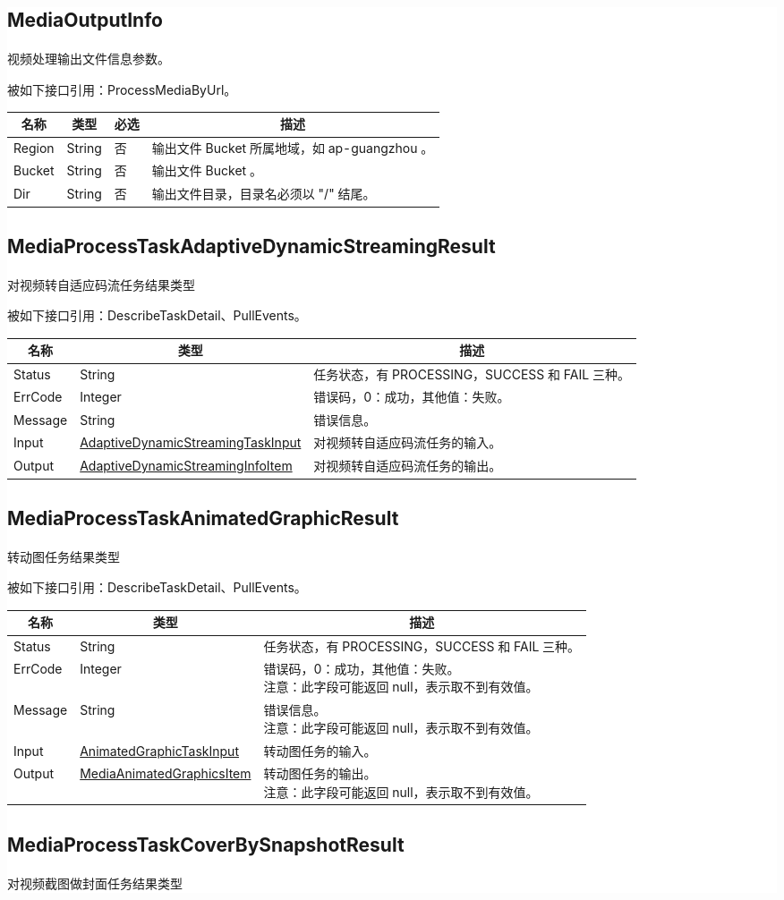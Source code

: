 ## MediaOutputInfo

视频处理输出文件信息参数。

被如下接口引用：ProcessMediaByUrl。

| 名称 | 类型 | 必选 | 描述 |
|------|------|----------|------|
| Region | String | 否 | 输出文件 Bucket 所属地域，如 ap-guangzhou  。 |
| Bucket | String | 否 | 输出文件 Bucket 。 |
| Dir | String | 否 | 输出文件目录，目录名必须以 "/" 结尾。 |

## MediaProcessTaskAdaptiveDynamicStreamingResult

对视频转自适应码流任务结果类型

被如下接口引用：DescribeTaskDetail、PullEvents。

| 名称 | 类型 |  描述 |
|------|------|-------|
| Status | String | 任务状态，有 PROCESSING，SUCCESS 和 FAIL 三种。 |
| ErrCode | Integer | 错误码，0：成功，其他值：失败。 |
| Message | String | 错误信息。 |
| Input | [AdaptiveDynamicStreamingTaskInput](#AdaptiveDynamicStreamingTaskInput) | 对视频转自适应码流任务的输入。 |
| Output | [AdaptiveDynamicStreamingInfoItem](#AdaptiveDynamicStreamingInfoItem) | 对视频转自适应码流任务的输出。 |

## MediaProcessTaskAnimatedGraphicResult

转动图任务结果类型

被如下接口引用：DescribeTaskDetail、PullEvents。

| 名称 | 类型 |  描述 |
|------|------|-------|
| Status | String | 任务状态，有 PROCESSING，SUCCESS 和 FAIL 三种。 |
| ErrCode | Integer | 错误码，0：成功，其他值：失败。<br/>注意：此字段可能返回 null，表示取不到有效值。 |
| Message | String | 错误信息。<br/>注意：此字段可能返回 null，表示取不到有效值。 |
| Input | [AnimatedGraphicTaskInput](#AnimatedGraphicTaskInput) | 转动图任务的输入。 |
| Output | [MediaAnimatedGraphicsItem](#MediaAnimatedGraphicsItem) | 转动图任务的输出。<br/>注意：此字段可能返回 null，表示取不到有效值。 |

## MediaProcessTaskCoverBySnapshotResult

对视频截图做封面任务结果类型
